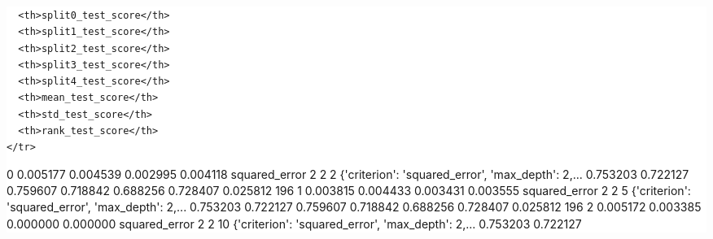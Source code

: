       <th>split0_test_score</th>
      <th>split1_test_score</th>
      <th>split2_test_score</th>
      <th>split3_test_score</th>
      <th>split4_test_score</th>
      <th>mean_test_score</th>
      <th>std_test_score</th>
      <th>rank_test_score</th>
    </tr>
  </thead>
  <tbody>
    <tr>
      <th>0</th>
      <td>0.005177</td>
      <td>0.004539</td>
      <td>0.002995</td>
      <td>0.004118</td>
      <td>squared_error</td>
      <td>2</td>
      <td>2</td>
      <td>2</td>
      <td>{'criterion': 'squared_error', 'max_depth': 2,...</td>
      <td>0.753203</td>
      <td>0.722127</td>
      <td>0.759607</td>
      <td>0.718842</td>
      <td>0.688256</td>
      <td>0.728407</td>
      <td>0.025812</td>
      <td>196</td>
    </tr>
    <tr>
      <th>1</th>
      <td>0.003815</td>
      <td>0.004433</td>
      <td>0.003431</td>
      <td>0.003555</td>
      <td>squared_error</td>
      <td>2</td>
      <td>2</td>
      <td>5</td>
      <td>{'criterion': 'squared_error', 'max_depth': 2,...</td>
      <td>0.753203</td>
      <td>0.722127</td>
      <td>0.759607</td>
      <td>0.718842</td>
      <td>0.688256</td>
      <td>0.728407</td>
      <td>0.025812</td>
      <td>196</td>
    </tr>
    <tr>
      <th>2</th>
      <td>0.005172</td>
      <td>0.003385</td>
      <td>0.000000</td>
      <td>0.000000</td>
      <td>squared_error</td>
      <td>2</td>
      <td>2</td>
      <td>10</td>
      <td>{'criterion': 'squared_error', 'max_depth': 2,...</td>
      <td>0.753203</td>
      <td>0.722127</td>
